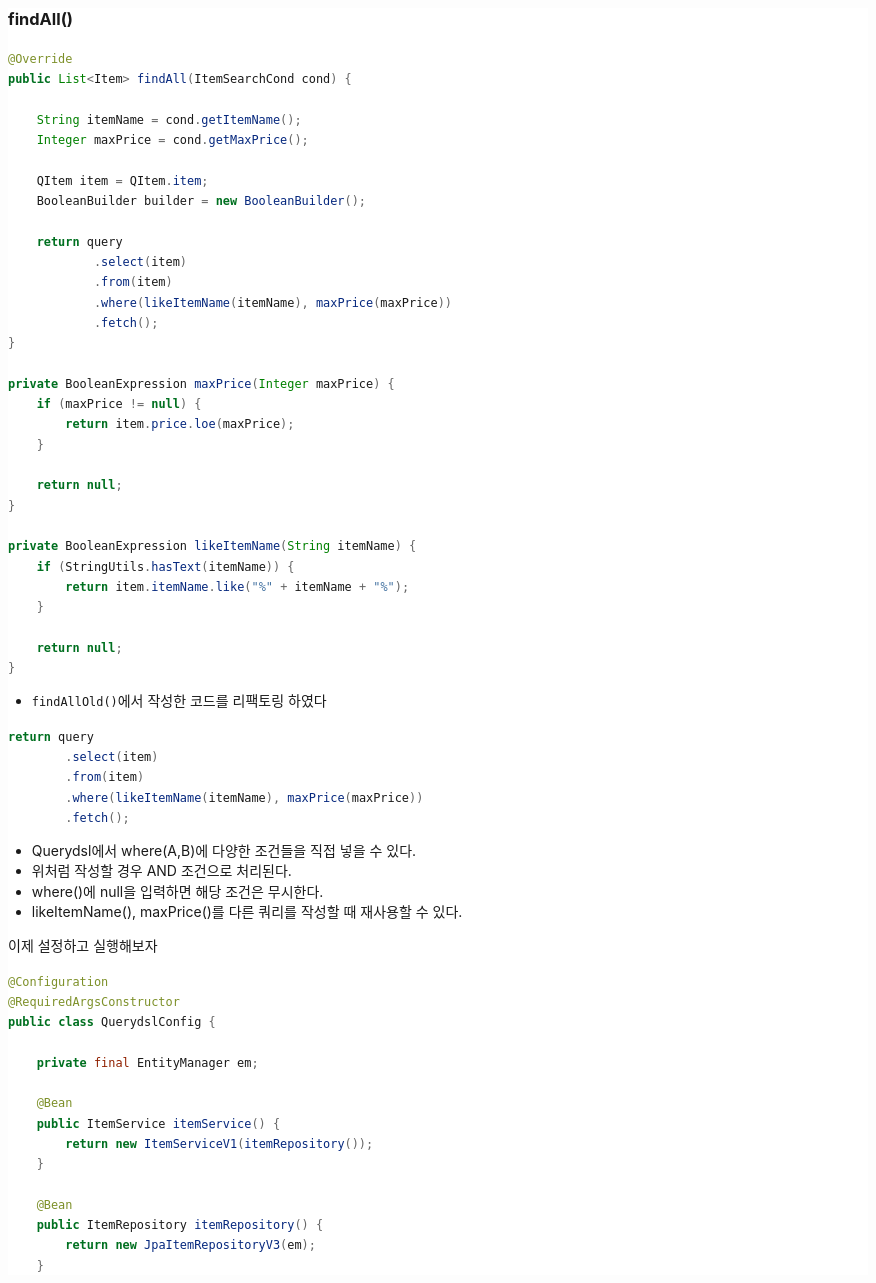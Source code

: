 ### findAll()
~~~java
@Override
public List<Item> findAll(ItemSearchCond cond) {

    String itemName = cond.getItemName();
    Integer maxPrice = cond.getMaxPrice();

    QItem item = QItem.item;
    BooleanBuilder builder = new BooleanBuilder();

    return query
            .select(item)
            .from(item)
            .where(likeItemName(itemName), maxPrice(maxPrice))
            .fetch();
}

private BooleanExpression maxPrice(Integer maxPrice) {
    if (maxPrice != null) {
        return item.price.loe(maxPrice);
    }

    return null;
}

private BooleanExpression likeItemName(String itemName) {
    if (StringUtils.hasText(itemName)) {
        return item.itemName.like("%" + itemName + "%");
    }

    return null;
}
~~~
- `findAllOld()`에서 작성한 코드를 리팩토링 하였다
~~~java
return query
        .select(item)
        .from(item)
        .where(likeItemName(itemName), maxPrice(maxPrice))
        .fetch();
~~~
- Querydsl에서 where(A,B)에 다양한 조건들을 직접 넣을 수 있다.
- 위처럼 작성할 경우 AND 조건으로 처리된다.
- where()에 null을 입력하면 해당 조건은 무시한다.
- likeItemName(), maxPrice()를 다른 쿼리를 작성할 때 재사용할 수 있다.

이제 설정하고 실행해보자

~~~java
@Configuration
@RequiredArgsConstructor
public class QuerydslConfig {

    private final EntityManager em;

    @Bean
    public ItemService itemService() {
        return new ItemServiceV1(itemRepository());
    }

    @Bean
    public ItemRepository itemRepository() {
        return new JpaItemRepositoryV3(em);
    }
~~~